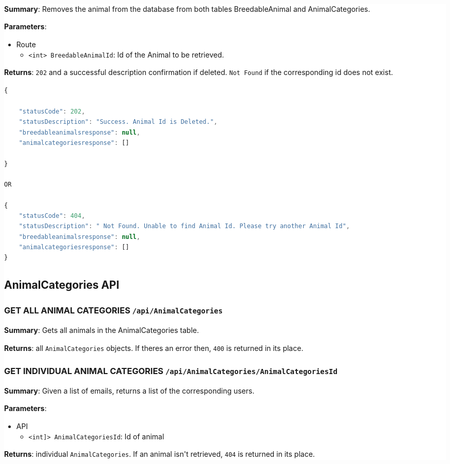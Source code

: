 **Summary**: Removes the animal from the database from both tables BreedableAnimal and AnimalCategories.

**Parameters**:

- Route
  - `<int> BreedableAnimalId`: Id of the Animal to be retrieved.

**Returns**:  `202` and a successful description confirmation if deleted. `Not Found` if the corresponding
id does not exist.

```javascript
{

    "statusCode": 202,
    "statusDescription": "Success. Animal Id is Deleted.",
    "breedableanimalsresponse": null,
    "animalcategoriesresponse": []

}

OR

{
    "statusCode": 404,
    "statusDescription": " Not Found. Unable to find Animal Id. Please try another Animal Id",
    "breedableanimalsresponse": null,
    "animalcategoriesresponse": []
}

```




## AnimalCategories API 

### GET ALL ANIMAL CATEGORIES `/api/AnimalCategories`

**Summary**: Gets all animals in the AnimalCategories table.

**Returns**: all `AnimalCategories` objects. If theres an error then, `400` is returned in its place.

### GET INDIVIDUAL ANIMAL CATEGORIES `/api/AnimalCategories/AnimalCategoriesId`

**Summary**: Given a list of emails, returns a list of the corresponding users.

**Parameters**:

- API
  - `<int]> AnimalCategoriesId`: Id of animal

**Returns**: individual `AnimalCategories`. If an animal isn't retrieved, `404` is returned in its place.
